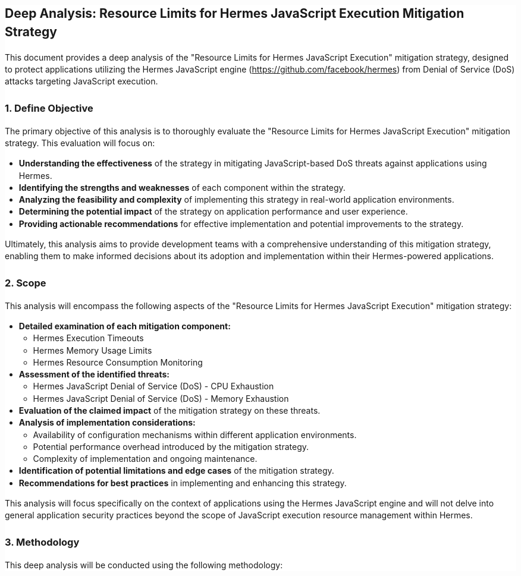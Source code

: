 ## Deep Analysis: Resource Limits for Hermes JavaScript Execution Mitigation Strategy

This document provides a deep analysis of the "Resource Limits for Hermes JavaScript Execution" mitigation strategy, designed to protect applications utilizing the Hermes JavaScript engine (https://github.com/facebook/hermes) from Denial of Service (DoS) attacks targeting JavaScript execution.

### 1. Define Objective

The primary objective of this analysis is to thoroughly evaluate the "Resource Limits for Hermes JavaScript Execution" mitigation strategy. This evaluation will focus on:

*   **Understanding the effectiveness** of the strategy in mitigating JavaScript-based DoS threats against applications using Hermes.
*   **Identifying the strengths and weaknesses** of each component within the strategy.
*   **Analyzing the feasibility and complexity** of implementing this strategy in real-world application environments.
*   **Determining the potential impact** of the strategy on application performance and user experience.
*   **Providing actionable recommendations** for effective implementation and potential improvements to the strategy.

Ultimately, this analysis aims to provide development teams with a comprehensive understanding of this mitigation strategy, enabling them to make informed decisions about its adoption and implementation within their Hermes-powered applications.

### 2. Scope

This analysis will encompass the following aspects of the "Resource Limits for Hermes JavaScript Execution" mitigation strategy:

*   **Detailed examination of each mitigation component:**
    *   Hermes Execution Timeouts
    *   Hermes Memory Usage Limits
    *   Hermes Resource Consumption Monitoring
*   **Assessment of the identified threats:**
    *   Hermes JavaScript Denial of Service (DoS) - CPU Exhaustion
    *   Hermes JavaScript Denial of Service (DoS) - Memory Exhaustion
*   **Evaluation of the claimed impact** of the mitigation strategy on these threats.
*   **Analysis of implementation considerations:**
    *   Availability of configuration mechanisms within different application environments.
    *   Potential performance overhead introduced by the mitigation strategy.
    *   Complexity of implementation and ongoing maintenance.
*   **Identification of potential limitations and edge cases** of the mitigation strategy.
*   **Recommendations for best practices** in implementing and enhancing this strategy.

This analysis will focus specifically on the context of applications using the Hermes JavaScript engine and will not delve into general application security practices beyond the scope of JavaScript execution resource management within Hermes.

### 3. Methodology

This deep analysis will be conducted using the following methodology:
